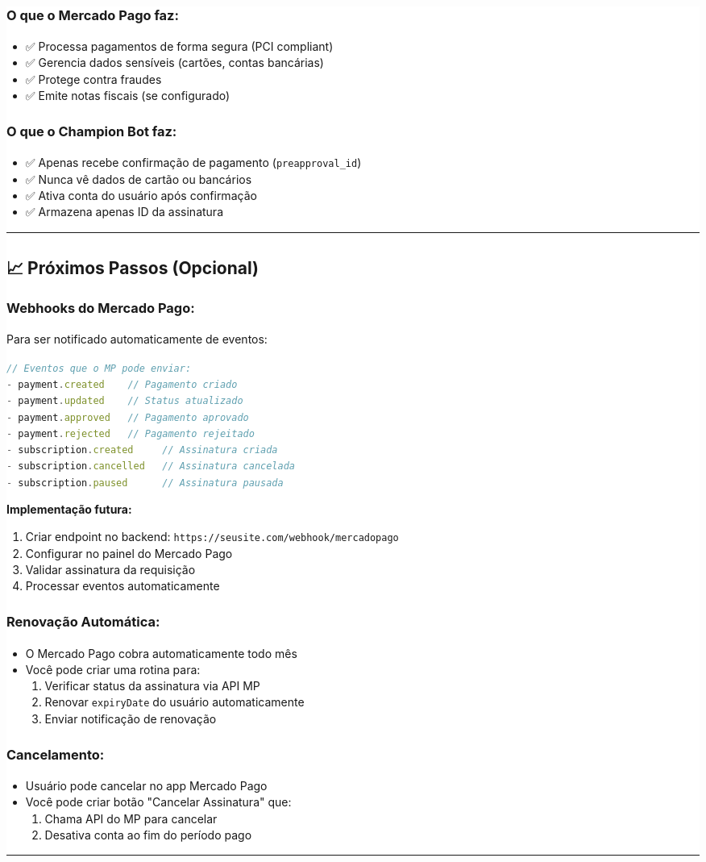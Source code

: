 ### **O que o Mercado Pago faz:**
- ✅ Processa pagamentos de forma segura (PCI compliant)
- ✅ Gerencia dados sensíveis (cartões, contas bancárias)
- ✅ Protege contra fraudes
- ✅ Emite notas fiscais (se configurado)

### **O que o Champion Bot faz:**
- ✅ Apenas recebe confirmação de pagamento (`preapproval_id`)
- ✅ Nunca vê dados de cartão ou bancários
- ✅ Ativa conta do usuário após confirmação
- ✅ Armazena apenas ID da assinatura

---

## 📈 **Próximos Passos (Opcional)**

### **Webhooks do Mercado Pago:**
Para ser notificado automaticamente de eventos:

```javascript
// Eventos que o MP pode enviar:
- payment.created    // Pagamento criado
- payment.updated    // Status atualizado
- payment.approved   // Pagamento aprovado
- payment.rejected   // Pagamento rejeitado
- subscription.created     // Assinatura criada
- subscription.cancelled   // Assinatura cancelada
- subscription.paused      // Assinatura pausada
```

**Implementação futura:**
1. Criar endpoint no backend: `https://seusite.com/webhook/mercadopago`
2. Configurar no painel do Mercado Pago
3. Validar assinatura da requisição
4. Processar eventos automaticamente

### **Renovação Automática:**
- O Mercado Pago cobra automaticamente todo mês
- Você pode criar uma rotina para:
  1. Verificar status da assinatura via API MP
  2. Renovar `expiryDate` do usuário automaticamente
  3. Enviar notificação de renovação

### **Cancelamento:**
- Usuário pode cancelar no app Mercado Pago
- Você pode criar botão "Cancelar Assinatura" que:
  1. Chama API do MP para cancelar
  2. Desativa conta ao fim do período pago

---
